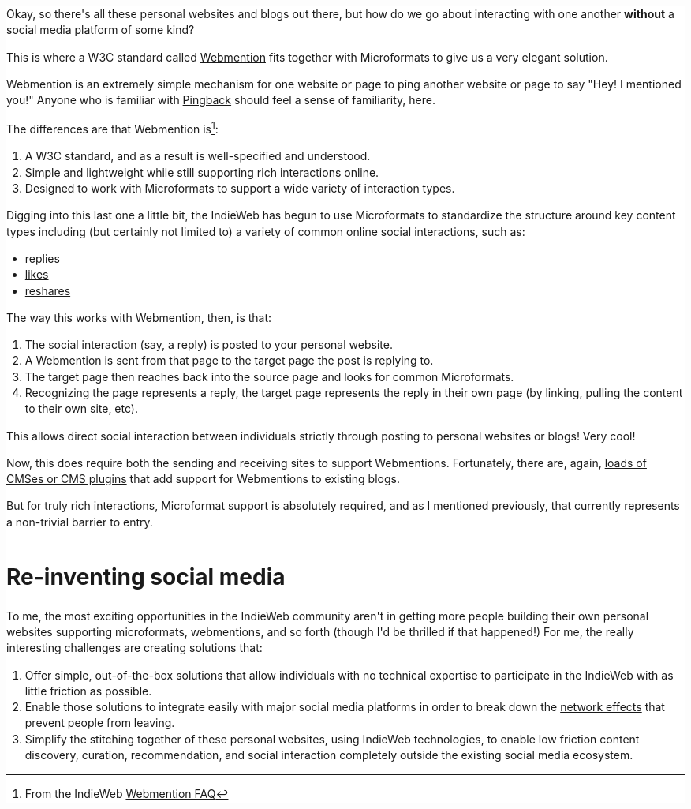 Okay, so there's all these personal websites and blogs out there, but how do we go about interacting with one another **without** a social media platform of some kind?

This is where a W3C standard called [Webmention](https://webmention.net/) fits together with Microformats to give us a very elegant solution.

Webmention is an extremely simple mechanism for one website or page to ping another website or page to say "Hey!  I mentioned you!"  Anyone who is familiar with [Pingback](https://en.wikipedia.org/wiki/Pingback) should feel a sense of familiarity, here.

The differences are that Webmention is[^4]:

1. A W3C standard, and as a result is well-specified and understood.
2. Simple and lightweight while still supporting rich interactions online.
3. Designed to work with Microformats to support a wide variety of interaction types.

Digging into this last one a little bit, the IndieWeb has begun to use Microformats to standardize the structure around key content types including (but certainly not limited to) a variety of common online social interactions, such as:

* [replies](https://indieweb.org/reply)
* [likes](https://indieweb.org/like)
* [reshares](https://indieweb.org/reshare)

The way this works with Webmention, then, is that:

1. The social interaction (say, a reply) is posted to your personal website.
2. A Webmention is sent from that page to the target page the post is replying to.
3. The target page then reaches back into the source page and looks for common Microformats.
4. Recognizing the page represents a reply, the target page represents the reply in their own page (by linking, pulling the content to their own site, etc).

This allows direct social interaction between individuals strictly through posting to personal websites or blogs!  Very cool!

Now, this does require both the sending and receiving sites to support Webmentions.  Fortunately, there are, again, [loads of CMSes or CMS plugins](https://indieweb.org/Webmention#Publishing_Software) that add support for Webmentions to existing blogs.

But for truly rich interactions, Microformat support is absolutely required, and as I mentioned previously, that currently represents a non-trivial barrier to entry.

# Re-inventing social media

To me, the most exciting opportunities in the IndieWeb community aren't in getting more people building their own personal websites supporting microformats, webmentions, and so forth (though I'd be thrilled if that happened!)  For me, the really interesting challenges are creating solutions that:

1. Offer simple, out-of-the-box solutions that allow individuals with no technical expertise to participate in the IndieWeb with as little friction as possible.
2. Enable those solutions to integrate easily with major social media platforms in order to break down the [network effects](https://en.wikipedia.org/wiki/Network_effect) that prevent people from leaving.
3. Simplify the stitching together of these personal websites, using IndieWeb technologies, to enable low friction content discovery, curation, recommendation, and social interaction completely outside the existing social media ecosystem.


[^1]: By the way, I'll be the first to admit this list of challenges is certainly not exhaustive, and is somewhat cherry-picked based on the kinds of issues the IndieWeb movement is trying to solve.  But I do think it's a fairly honestly list of major benefits of traditional social media.
[^2]: You'll note Facebook isn't on the list.  As a perfect illustration of the dangers of closed platforms, Facebook's APIs make it extremely difficult to syndicate content to Facebook accounts or pull back social interaction information.  As a result, Brid.gy had to shut down their Facebook integration.
[^3]: It's entirely possible you found this blog post through an automatically syndicated link published to Twitter!
[^4]: From the IndieWeb [Webmention FAQ](https://indieweb.org/Webmention-faq)
[^5]: In my opinion this is the area where Micro.blog can probably do the most, as today discovery is a real challenge, and curation is currently done by hand, which won't scale in the long term.
[^6]: This isn't perfect.  If you have friends on Twitter, their Twitter posts aren't gonna show up in Micro.blog.  But at least your content will still show up in Twitter.